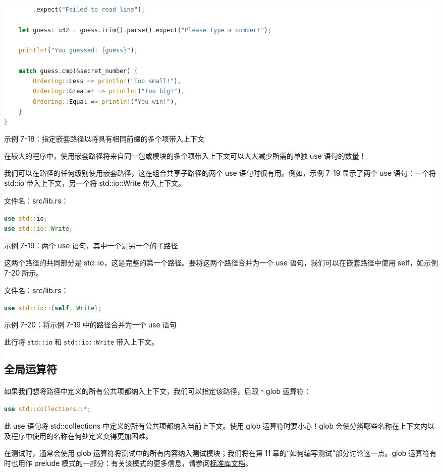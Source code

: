 ```rust
        .expect("Failed to read line");

    let guess: u32 = guess.trim().parse().expect("Please type a number!");

    println!("You guessed: {guess}");

    match guess.cmp(&secret_number) {
        Ordering::Less => println!("Too small!"),
        Ordering::Greater => println!("Too big!"),
        Ordering::Equal => println!("You win!"),
    }
}
```

示例 7-18：指定嵌套路径以将具有相同前缀的多个项带入上下文

在较大的程序中，使用嵌套路径将来自同一包或模块的多个项带入上下文可以大大减少所需的单独 use 语句的数量！

我们可以在路径的任何级别使用嵌套路径，这在组合共享子路径的两个 use 语句时很有用。例如，示例 7-19 显示了两个 use 语句：一个将 std::io 带入上下文，另一个将 std::io::Write 带入上下文。

文件名：src/lib.rs：

```rust
use std::io;
use std::io::Write;
```

示例 7-19：两个 use 语句，其中一个是另一个的子路径

这两个路径的共同部分是 std::io，这是完整的第一个路径。要将这两个路径合并为一个 use 语句，我们可以在嵌套路径中使用 self，如示例 7-20 所示。

文件名：src/lib.rs：

```rust
use std::io::{self, Write};
```

示例 7-20：将示例 7-19 中的路径合并为一个 use 语句

此行将 `std::io` 和 `std::io::Write` 带入上下文。

## 全局运算符

如果我们想将路径中定义的所有公共项都纳入上下文，我们可以指定该路径，后跟 `*` glob 运算符：

```rust
use std::collections::*;
```

此 use 语句将 std::collections 中定义的所有公共项都纳入当前上下文。使用 glob 运算符时要小心！glob 会使分辨哪些名称在上下文内以及程序中使用的名称在何处定义变得更加困难。

在测试时，通常会使用 glob 运算符将测试中的所有内容纳入测试模块；我们将在第 11 章的“如何编写测试”部分讨论这一点。glob 运算符有时也用作 prelude 模式的一部分：有关该模式的更多信息，请参阅[标准库文档](https://doc.rust-lang.org/std/prelude/index.html#other-preludes)。
